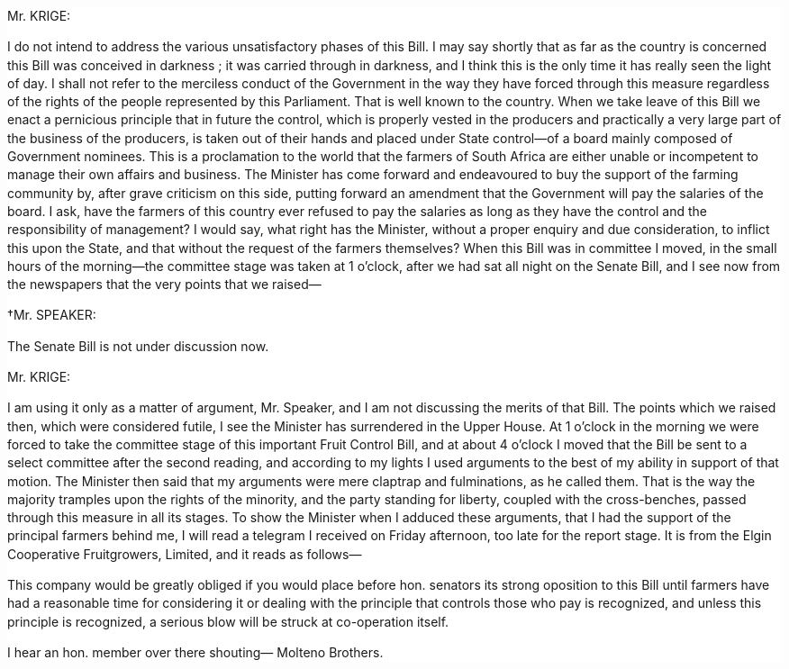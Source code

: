 <speech by="#krige">

<from>Mr. <person refersTo="hansard_za">KRIGE</person>:</from>

<p>I do not intend to address the various unsatisfactory phases of this Bill. I may say shortly that as far as the country is concerned this Bill was conceived in darkness ; it was carried through in darkness, and I think this is the only time it has really seen the light of day. I shall not refer to the merciless conduct of the Government in the way they have forced through this measure regardless of the rights of the people represented by this Parliament. That is well known to the country. When we take leave of this Bill we enact a pernicious principle that in future the control, which is properly vested in the producers and practically a very large part of the business of the producers, is taken out of their hands and placed under State control&#x2014;of a board mainly composed of Government nominees. This is a proclamation to the world that the farmers of South Africa are either unable or incompetent to manage their own affairs and business. The Minister has come forward and endeavoured to buy the support of the farming community by, after grave criticism on this side, putting forward an amendment that the Government will pay the salaries of the board. I ask, have the farmers of this country ever refused to pay the salaries as long as they have the control and the responsibility of management? I would say, what right has the Minister, without a proper enquiry and due consideration, to inflict this upon the State, and that without the request of the farmers themselves? When this Bill was in committee I moved, in the small hours of the morning&#x2014;the committee stage was taken at 1 o&#x2019;clock, after we had sat all night on the Senate Bill, and I see now from the newspapers that the very points that we raised&#x2014;</p>

</speech>

<speech by="#speaker">

<from>&#x2020;Mr. <person refersTo="hansard_za">SPEAKER</person>:</from>

<p>The Senate Bill is not under discussion now.</p>

</speech>

<speech by="#krige">

<from>Mr. <person refersTo="hansard_za">KRIGE</person>:</from>

<p>I am using it only as a matter of argument, Mr. Speaker, and I am not discussing the merits of that Bill. The points which we raised then, which were considered futile, I see the Minister has surrendered in the Upper House. At 1 o&#x2019;clock in the morning we were forced to take the committee stage of this important Fruit Control Bill, and at about 4 o&#x2019;clock I moved that the Bill be sent to a select committee after the second reading, and according to my lights I used arguments to the best of my ability in support of that motion. The Minister then said that my arguments were mere claptrap and fulminations, as he called them. That is the way the majority tramples upon the rights of the minority, and the party standing for liberty, coupled with the cross-benches, passed through this measure in all its stages. To show the Minister when I adduced these arguments, that I had the support of the principal farmers behind me, I will read a telegram I received on Friday afternoon, too late for the report stage. It is from the Elgin Cooperative Fruitgrowers, Limited, and it reads as follows&#x2014;</p>

<block name="quote">This company would be greatly obliged if you would place before hon. senators its strong oposition to this Bill until farmers have had a reasonable time for considering it or dealing with the principle that controls those who pay is recognized, and unless this principle is recognized, a serious blow will be struck at co-operation itself.</block>

<p>I hear an hon. member over there shouting&#x2014; Molteno Brothers.</p>
